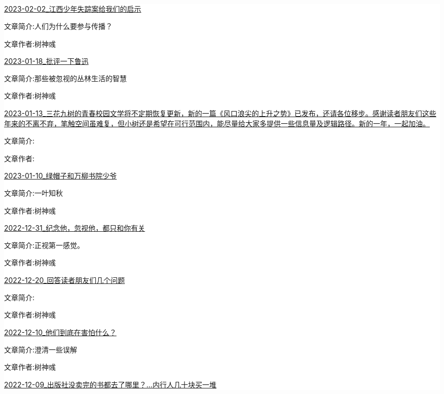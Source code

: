 [2023-02-02_江西少年失踪案给我们的启示](http://mp.weixin.qq.com/s?__biz=MzUzNjEwMjUyOQ==&mid=2247487772&idx=1&sn=e08dcc2fd7b0c488addb35bd9547cda4&chksm=fafa02f2cd8d8be4a4755c0d87af652898b967d9372dff33233ff432cf40941489e4cae2ce38&scene=27#wechat_redirect)

文章简介:人们为什么要参与传播？

文章作者:树神彧

[2023-01-18_批评一下鲁迅](http://mp.weixin.qq.com/s?__biz=MzUzNjEwMjUyOQ==&mid=2247487765&idx=1&sn=a65fa11b78b9b50423ab24948bac1b89&chksm=fafa02fbcd8d8bedb3eccc4ed0be32f051c540fea2f13fdd3390a7b5ca49f74505f0a99935eb&scene=27#wechat_redirect)

文章简介:那些被忽视的丛林生活的智慧

文章作者:树神彧

[2023-01-13_三花九树的青春校园文学将不定期恢复更新，新的一篇《风口浪尖的上升之势》已发布，还请各位移步。感谢读者朋友们这些年来的不离不弃，笔触空间虽难复，但小树还是希望在可行范围内，能尽量给大家多提供一些信息量及逻辑路径。新的一年，一起加油。](http://mp.weixin.qq.com/s?__biz=MzUzNjEwMjUyOQ==&mid=2247487759&idx=1&sn=7c0fc473773df600292f85dc62ad8f91&chksm=fafa02e1cd8d8bf7d87eb9e6cfb8c8d47e261b83a691dbe841273dd9acf4a1d3eaf454ffe9b2&scene=27#wechat_redirect)

文章简介:

文章作者:

[2023-01-10_绿帽子和万柳书院少爷](http://mp.weixin.qq.com/s?__biz=MzUzNjEwMjUyOQ==&mid=2247487736&idx=1&sn=4d9ac85e3ed05fae4231f1820cda4fef&chksm=fafa0316cd8d8a00f44a2cff84a68be36795e6d0651fdacd994b63fff4093c4616bc58024b2a&scene=27#wechat_redirect)

文章简介:一叶知秋

文章作者:树神彧

[2022-12-31_纪念他，忽视他，都只和你有关](http://mp.weixin.qq.com/s?__biz=MzUzNjEwMjUyOQ==&mid=2247487729&idx=1&sn=7da3ba9e5bf89644590abcea46530d84&chksm=fafa031fcd8d8a090954574adcd372e7f3b21dc6b26c0fce22855907a68194f82814b342cd8d&scene=27#wechat_redirect)

文章简介:正视第一感觉。

文章作者:树神彧

[2022-12-20_回答读者朋友们几个问题](http://mp.weixin.qq.com/s?__biz=MzUzNjEwMjUyOQ==&mid=2247487723&idx=2&sn=8faa6ff136874bd39a6a4493f10ae7ee&chksm=fafa0305cd8d8a133713297e481cf7c9f4690d94eab7175bf631e2ba57464a9c9c6943d36d35&scene=27#wechat_redirect)

文章简介:

文章作者:树神彧

[2022-12-10_他们到底在害怕什么？](http://mp.weixin.qq.com/s?__biz=MzUzNjEwMjUyOQ==&mid=2247487697&idx=1&sn=80c4fd55d28d52c4c9493242b0ce969b&chksm=fafa033fcd8d8a29ca7f50feaa7d7cbcf1fab2c3cb6d20c79cd1d2001593403a796d099035d0&scene=27#wechat_redirect)

文章简介:澄清一些误解

文章作者:树神彧

[2022-12-09_出版社没卖完的书都去了哪里？…内行人几十块买一堆](http://mp.weixin.qq.com/s?__biz=MzUzNjEwMjUyOQ==&mid=2247487690&idx=1&sn=dc05e98573170ac2551e10ca8fc29143&chksm=fafa0324cd8d8a3289e3c832ecbb82523c4ba25493b7e769b1bae6323299d3f1527df1cd6eaa&scene=27#wechat_redirect)
